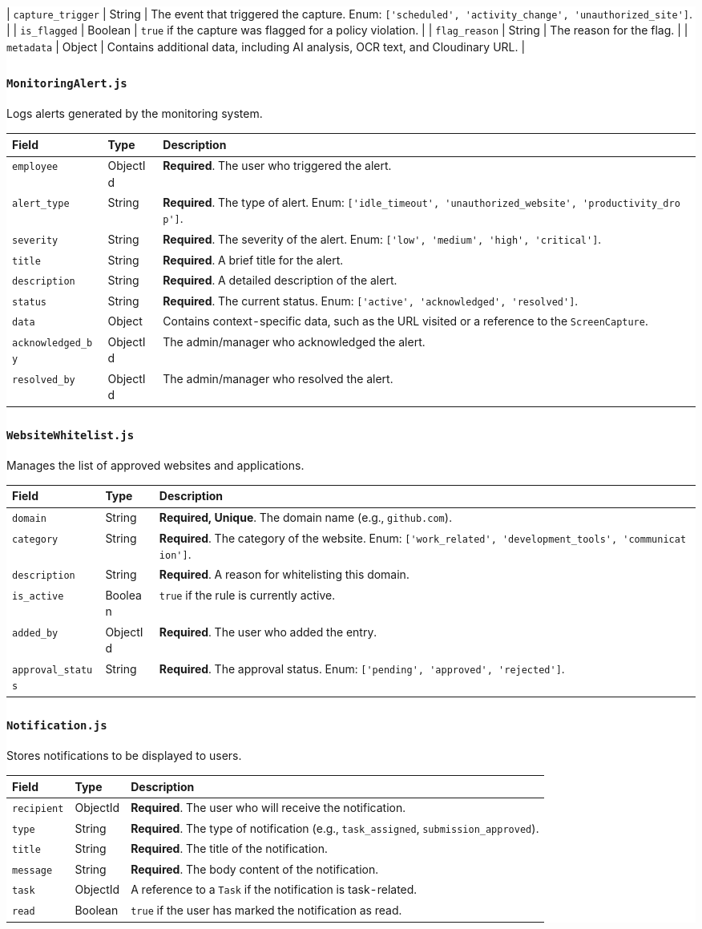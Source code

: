 | `capture_trigger` | String | The event that triggered the capture. Enum: `['scheduled', 'activity_change', 'unauthorized_site']`. |
| `is_flagged` | Boolean | `true` if the capture was flagged for a policy violation. |
| `flag_reason` | String | The reason for the flag. |
| `metadata` | Object | Contains additional data, including AI analysis, OCR text, and Cloudinary URL. |

### `MonitoringAlert.js`

Logs alerts generated by the monitoring system.

| Field | Type | Description |
| :--- | :--- | :--- |
| `employee` | ObjectId | **Required**. The user who triggered the alert. |
| `alert_type` | String | **Required**. The type of alert. Enum: `['idle_timeout', 'unauthorized_website', 'productivity_drop']`. |
| `severity` | String | **Required**. The severity of the alert. Enum: `['low', 'medium', 'high', 'critical']`. |
| `title` | String | **Required**. A brief title for the alert. |
| `description` | String | **Required**. A detailed description of the alert. |
| `status` | String | **Required**. The current status. Enum: `['active', 'acknowledged', 'resolved']`. |
| `data` | Object | Contains context-specific data, such as the URL visited or a reference to the `ScreenCapture`. |
| `acknowledged_by` | ObjectId | The admin/manager who acknowledged the alert. |
| `resolved_by` | ObjectId | The admin/manager who resolved the alert. |

### `WebsiteWhitelist.js`

Manages the list of approved websites and applications.

| Field | Type | Description |
| :--- | :--- | :--- |
| `domain` | String | **Required, Unique**. The domain name (e.g., `github.com`). |
| `category` | String | **Required**. The category of the website. Enum: `['work_related', 'development_tools', 'communication']`. |
| `description` | String | **Required**. A reason for whitelisting this domain. |
| `is_active` | Boolean | `true` if the rule is currently active. |
| `added_by` | ObjectId | **Required**. The user who added the entry. |
| `approval_status` | String | **Required**. The approval status. Enum: `['pending', 'approved', 'rejected']`. |

### `Notification.js`

Stores notifications to be displayed to users.

| Field | Type | Description |
| :--- | :--- | :--- |
| `recipient` | ObjectId | **Required**. The user who will receive the notification. |
| `type` | String | **Required**. The type of notification (e.g., `task_assigned`, `submission_approved`). |
| `title` | String | **Required**. The title of the notification. |
| `message` | String | **Required**. The body content of the notification. |
| `task` | ObjectId | A reference to a `Task` if the notification is task-related. |
| `read` | Boolean | `true` if the user has marked the notification as read. |
